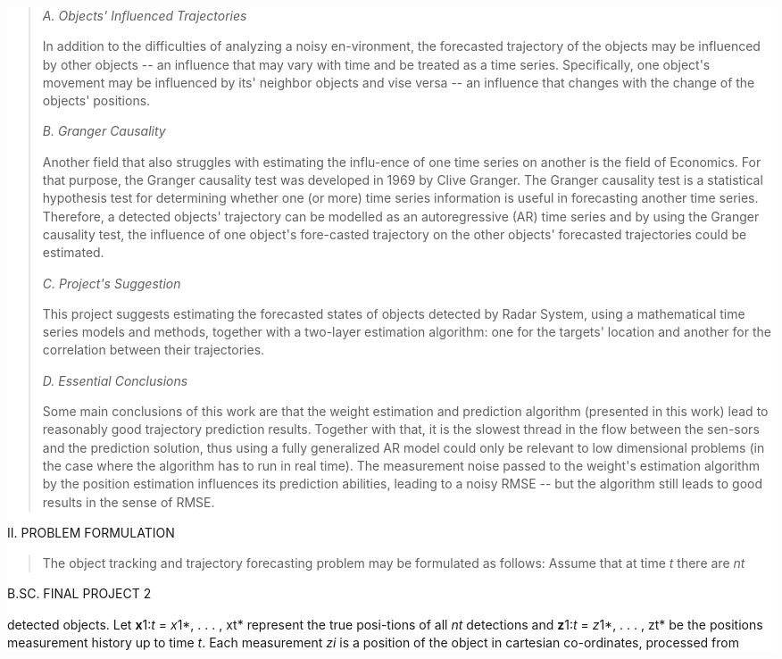 > *A. Objects' Influenced Trajectories*
>
> In addition to the difficulties of analyzing a noisy en-vironment, the
> forecasted trajectory of the objects may be influenced by other
> objects -- an influence that may vary with time and be treated as a
> time series. Specifically, one object's movement may be influenced by
> its' neighbor objects and vise versa -- an influence that changes with
> the change of the objects' positions.
>
> *B. Granger Causality*
>
> Another field that also struggles with estimating the influ-ence of
> one time series on another is the field of Economics. For that
> purpose, the Granger causality test was developed in 1969 by Clive
> Granger. The Granger causality test is a statistical hypothesis test
> for determining whether one (or more) time series information is
> useful in forecasting another time series. Therefore, a detected
> objects' trajectory can be modelled as an autoregressive (AR) time
> series and by using the Granger causality test, the influence of one
> object's fore-casted trajectory on the other objects' forecasted
> trajectories could be estimated.
>
> *C. Project's Suggestion*
>
> This project suggests estimating the forecasted states of objects
> detected by Radar System, using a mathematical time series models and
> methods, together with a two-layer estimation algorithm: one for the
> targets' location and another for the correlation between their
> trajectories.
>
> *D. Essential Conclusions*
>
> Some main conclusions of this work are that the weight estimation and
> prediction algorithm (presented in this work) lead to reasonably good
> trajectory prediction results. Together with that, it is the slowest
> thread in the flow between the sen-sors and the prediction solution,
> thus using a fully generalized AR model could only be relevant to low
> dimensional problems (in the case where the algorithm has to run in
> real time). The measurement noise passed to the weight's estimation
> algorithm by the position estimation influences its prediction
> abilities, leading to a noisy RMSE -- but the algorithm still leads to
> good results in the sense of RMSE.

II\. PROBLEM FORMULATION

> The object tracking and trajectory forecasting problem may be
> formulated as follows: Assume that at time *t* there are *nt*

B.SC. FINAL PROJECT 2

detected objects. Let **x**1:*t* = *x*1*, . . . , xt* represent the true
posi-tions of all *nt* detections and **z**1:*t* = *z*1*, . . . , zt* be
the positions measurement history up to time *t*. Each measurement *zi*
is a position of the object in cartesian co-ordinates, processed from
